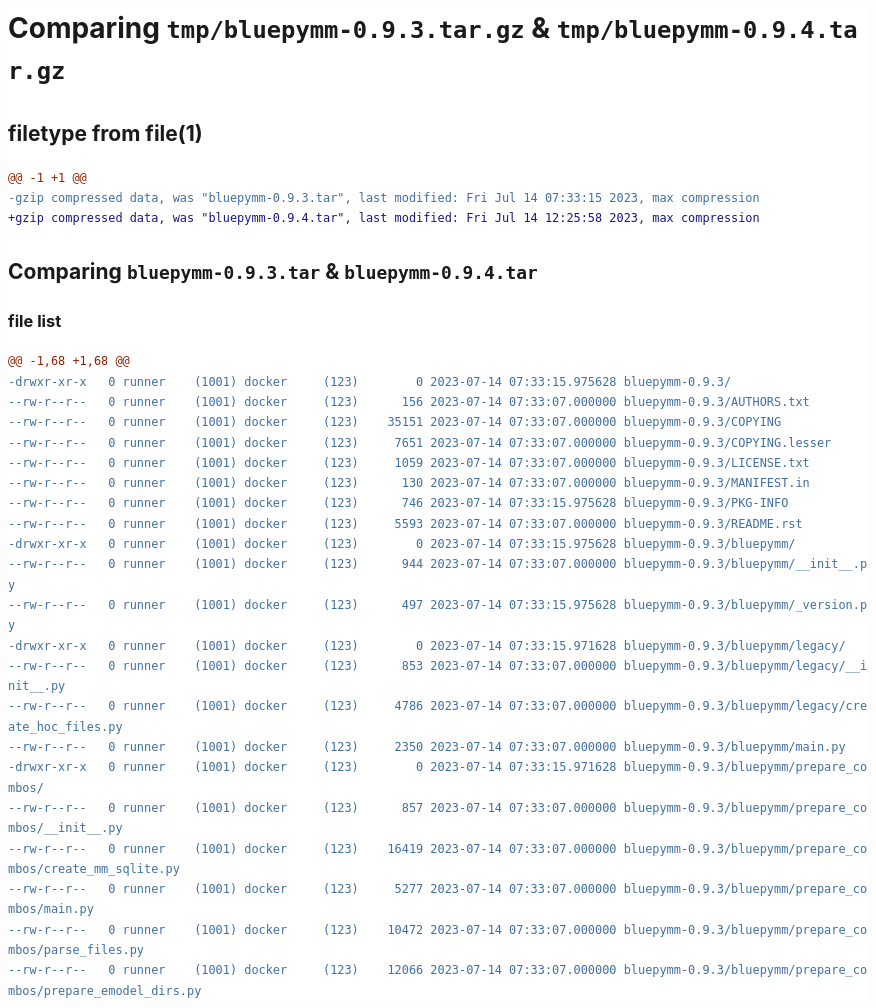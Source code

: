 # Comparing `tmp/bluepymm-0.9.3.tar.gz` & `tmp/bluepymm-0.9.4.tar.gz`

## filetype from file(1)

```diff
@@ -1 +1 @@
-gzip compressed data, was "bluepymm-0.9.3.tar", last modified: Fri Jul 14 07:33:15 2023, max compression
+gzip compressed data, was "bluepymm-0.9.4.tar", last modified: Fri Jul 14 12:25:58 2023, max compression
```

## Comparing `bluepymm-0.9.3.tar` & `bluepymm-0.9.4.tar`

### file list

```diff
@@ -1,68 +1,68 @@
-drwxr-xr-x   0 runner    (1001) docker     (123)        0 2023-07-14 07:33:15.975628 bluepymm-0.9.3/
--rw-r--r--   0 runner    (1001) docker     (123)      156 2023-07-14 07:33:07.000000 bluepymm-0.9.3/AUTHORS.txt
--rw-r--r--   0 runner    (1001) docker     (123)    35151 2023-07-14 07:33:07.000000 bluepymm-0.9.3/COPYING
--rw-r--r--   0 runner    (1001) docker     (123)     7651 2023-07-14 07:33:07.000000 bluepymm-0.9.3/COPYING.lesser
--rw-r--r--   0 runner    (1001) docker     (123)     1059 2023-07-14 07:33:07.000000 bluepymm-0.9.3/LICENSE.txt
--rw-r--r--   0 runner    (1001) docker     (123)      130 2023-07-14 07:33:07.000000 bluepymm-0.9.3/MANIFEST.in
--rw-r--r--   0 runner    (1001) docker     (123)      746 2023-07-14 07:33:15.975628 bluepymm-0.9.3/PKG-INFO
--rw-r--r--   0 runner    (1001) docker     (123)     5593 2023-07-14 07:33:07.000000 bluepymm-0.9.3/README.rst
-drwxr-xr-x   0 runner    (1001) docker     (123)        0 2023-07-14 07:33:15.975628 bluepymm-0.9.3/bluepymm/
--rw-r--r--   0 runner    (1001) docker     (123)      944 2023-07-14 07:33:07.000000 bluepymm-0.9.3/bluepymm/__init__.py
--rw-r--r--   0 runner    (1001) docker     (123)      497 2023-07-14 07:33:15.975628 bluepymm-0.9.3/bluepymm/_version.py
-drwxr-xr-x   0 runner    (1001) docker     (123)        0 2023-07-14 07:33:15.971628 bluepymm-0.9.3/bluepymm/legacy/
--rw-r--r--   0 runner    (1001) docker     (123)      853 2023-07-14 07:33:07.000000 bluepymm-0.9.3/bluepymm/legacy/__init__.py
--rw-r--r--   0 runner    (1001) docker     (123)     4786 2023-07-14 07:33:07.000000 bluepymm-0.9.3/bluepymm/legacy/create_hoc_files.py
--rw-r--r--   0 runner    (1001) docker     (123)     2350 2023-07-14 07:33:07.000000 bluepymm-0.9.3/bluepymm/main.py
-drwxr-xr-x   0 runner    (1001) docker     (123)        0 2023-07-14 07:33:15.971628 bluepymm-0.9.3/bluepymm/prepare_combos/
--rw-r--r--   0 runner    (1001) docker     (123)      857 2023-07-14 07:33:07.000000 bluepymm-0.9.3/bluepymm/prepare_combos/__init__.py
--rw-r--r--   0 runner    (1001) docker     (123)    16419 2023-07-14 07:33:07.000000 bluepymm-0.9.3/bluepymm/prepare_combos/create_mm_sqlite.py
--rw-r--r--   0 runner    (1001) docker     (123)     5277 2023-07-14 07:33:07.000000 bluepymm-0.9.3/bluepymm/prepare_combos/main.py
--rw-r--r--   0 runner    (1001) docker     (123)    10472 2023-07-14 07:33:07.000000 bluepymm-0.9.3/bluepymm/prepare_combos/parse_files.py
--rw-r--r--   0 runner    (1001) docker     (123)    12066 2023-07-14 07:33:07.000000 bluepymm-0.9.3/bluepymm/prepare_combos/prepare_emodel_dirs.py
```